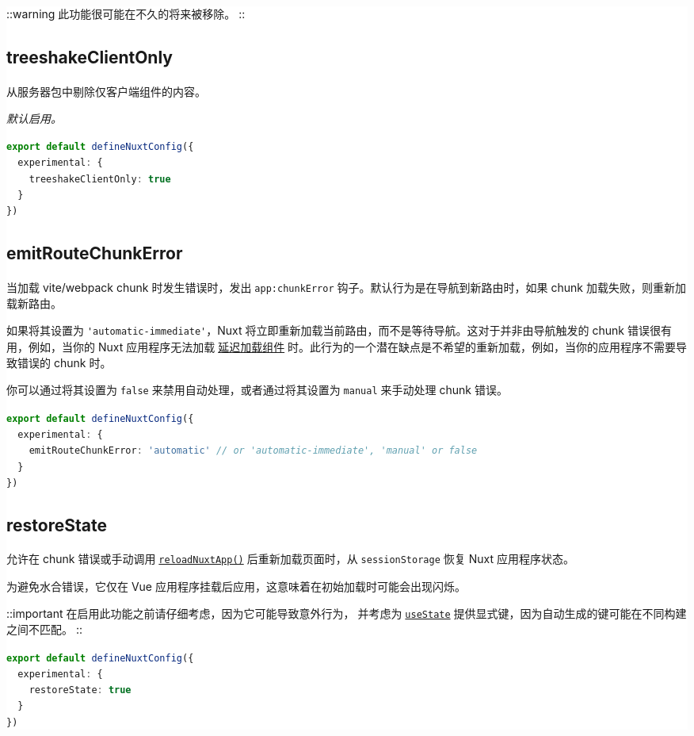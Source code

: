 ::warning
此功能很可能在不久的将来被移除。
::

## treeshakeClientOnly

从服务器包中剔除仅客户端组件的内容。

*默认启用。*

```ts twoslash [nuxt.config.ts]
export default defineNuxtConfig({
  experimental: {
    treeshakeClientOnly: true
  }
})
```

## emitRouteChunkError

当加载 vite/webpack chunk 时发生错误时，发出 `app:chunkError` 钩子。默认行为是在导航到新路由时，如果 chunk 加载失败，则重新加载新路由。

如果将其设置为 `'automatic-immediate'`，Nuxt 将立即重新加载当前路由，而不是等待导航。这对于并非由导航触发的 chunk 错误很有用，例如，当你的 Nuxt 应用程序无法加载 [延迟加载组件](/docs/guide/directory-structure/components#dynamic-imports) 时。此行为的一个潜在缺点是不希望的重新加载，例如，当你的应用程序不需要导致错误的 chunk 时。

你可以通过将其设置为 `false` 来禁用自动处理，或者通过将其设置为 `manual` 来手动处理 chunk 错误。

```ts twoslash [nuxt.config.ts]
export default defineNuxtConfig({
  experimental: {
    emitRouteChunkError: 'automatic' // or 'automatic-immediate', 'manual' or false
  }
})
```

## restoreState

允许在 chunk 错误或手动调用 [`reloadNuxtApp()`](/docs/api/utils/reload-nuxt-app) 后重新加载页面时，从 `sessionStorage` 恢复 Nuxt 应用程序状态。

为避免水合错误，它仅在 Vue 应用程序挂载后应用，这意味着在初始加载时可能会出现闪烁。

::important
在启用此功能之前请仔细考虑，因为它可能导致意外行为，
并考虑为 [`useState`](/docs/api/composables/use-state) 提供显式键，因为自动生成的键可能在不同构建之间不匹配。
::

```ts twoslash [nuxt.config.ts]
export default defineNuxtConfig({
  experimental: {
    restoreState: true
  }
})
```
